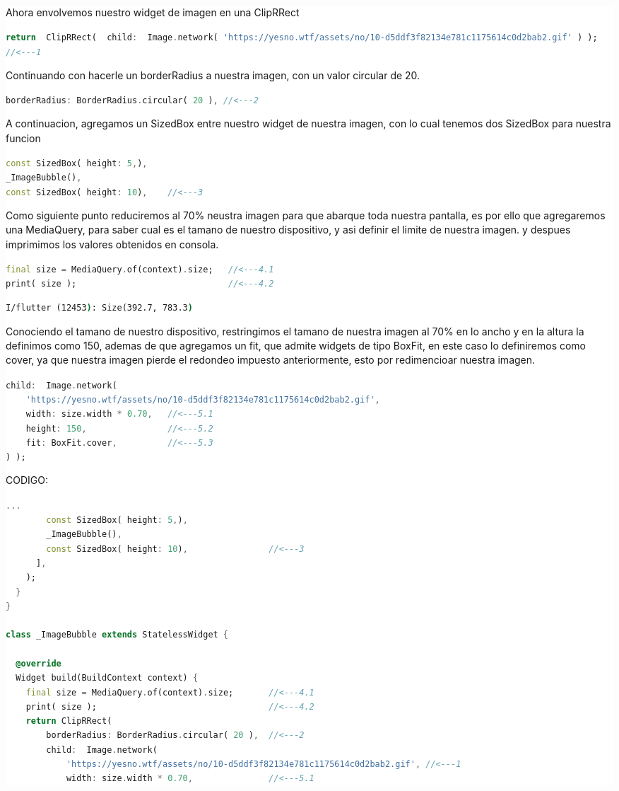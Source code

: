 Ahora envolvemos nuestro widget de imagen en una ClipRRect

```dart
return  ClipRRect(  child:  Image.network( 'https://yesno.wtf/assets/no/10-d5ddf3f82134e781c1175614c0d2bab2.gif' ) );	//<---1
```

Continuando con hacerle un borderRadius a nuestra imagen, con un valor circular de 20.

```dart
borderRadius: BorderRadius.circular( 20 ), //<---2
```

A continuacion, agregamos un SizedBox entre nuestro widget de nuestra imagen, con lo cual tenemos dos SizedBox para nuestra funcion

```dart
const SizedBox( height: 5,),
_ImageBubble(),
const SizedBox( height: 10),	//<---3
```

Como siguiente punto reduciremos al 70% neustra imagen para que abarque toda nuestra pantalla, es por ello que agregaremos una MediaQuery, para saber cual es el tamano de nuestro dispositivo, y asi definir el limite de nuestra imagen. y despues imprimimos los valores obtenidos en consola.

```dart
final size = MediaQuery.of(context).size;	//<---4.1
print( size );								//<---4.2
```

```cmd
I/flutter (12453): Size(392.7, 783.3)		
```

Conociendo el tamano de nuestro dispositivo, restringimos el tamano de nuestra imagen al 70% en lo ancho y en la altura la definimos como 150, ademas de que agregamos un fit, que admite widgets de tipo BoxFit, en este caso lo definiremos como cover, ya que nuestra imagen pierde el redondeo impuesto anteriormente, esto por redimencioar nuestra imagen.

```dart
child:  Image.network(
    'https://yesno.wtf/assets/no/10-d5ddf3f82134e781c1175614c0d2bab2.gif',
    width: size.width * 0.70,	//<---5.1
	height: 150,				//<---5.2
    fit: BoxFit.cover,			//<---5.3
) );
```

CODIGO:

```DART
...  
		const SizedBox( height: 5,),
        _ImageBubble(),
        const SizedBox( height: 10),				//<---3
      ],
    );
  }
}

class _ImageBubble extends StatelessWidget {

  @override
  Widget build(BuildContext context) {
    final size = MediaQuery.of(context).size;		//<---4.1
    print( size );									//<---4.2
    return ClipRRect(
        borderRadius: BorderRadius.circular( 20 ),	//<---2
        child:  Image.network(
            'https://yesno.wtf/assets/no/10-d5ddf3f82134e781c1175614c0d2bab2.gif', //<---1
            width: size.width * 0.70,				//<---5.1
```